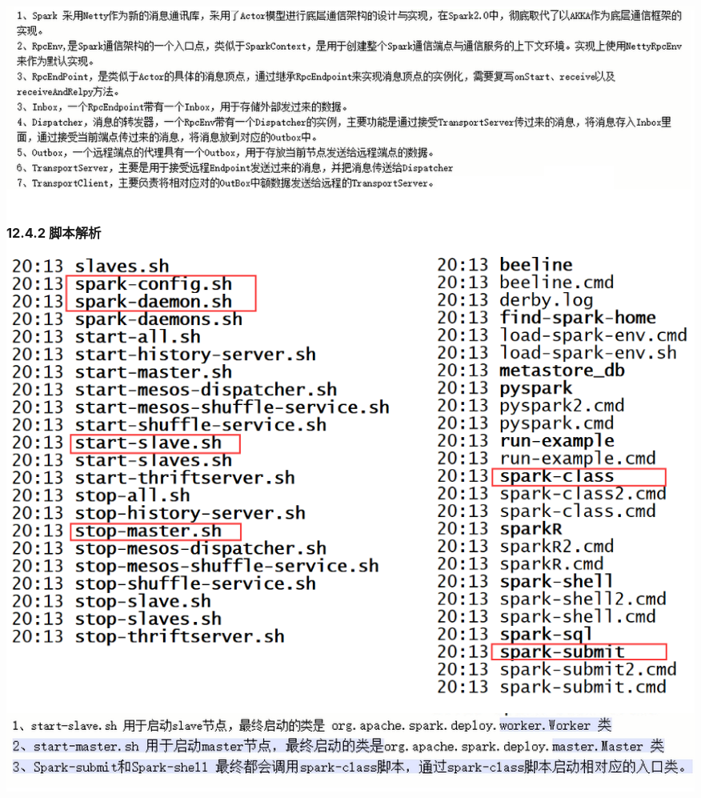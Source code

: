 ![](../img/_1537067316_7178.png)

### 12.4.2 脚本解析

![](../img/_1537067446_4210.png)

![](../img/_1537067498_26630.png)
